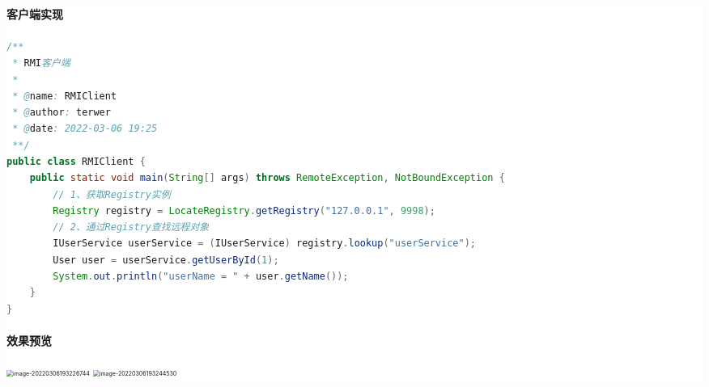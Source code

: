 #### 客户端实现

```java
/**
 * RMI客户端
 *
 * @name: RMIClient
 * @author: terwer
 * @date: 2022-03-06 19:25
 **/
public class RMIClient {
    public static void main(String[] args) throws RemoteException, NotBoundException {
        // 1、获取Registry实例
        Registry registry = LocateRegistry.getRegistry("127.0.0.1", 9998);
        // 2、通过Registry查找远程对象
        IUserService userService = (IUserService) registry.lookup("userService");
        User user = userService.getUserById(1);
        System.out.println("userName = " + user.getName());
    }
}
```

#### 效果预览

<img src="https://img1.terwer.space/16467573463195.png" alt="image-20220306193226744" style="zoom:50%;" />

<img src="https://img1.terwer.space/16467573463236.png" alt="image-20220306193244530" style="zoom:50%;" />